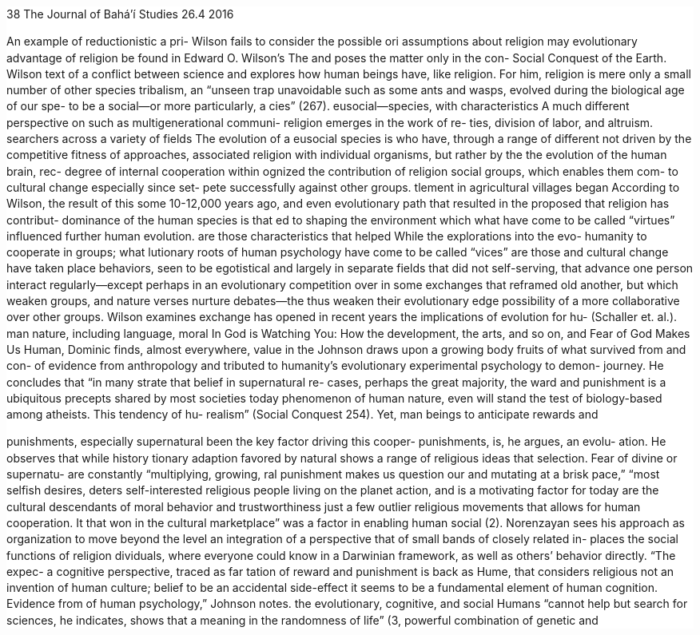38                  The Journal of Bahá’í Studies 26.4 2016

An example of reductionistic a pri-     Wilson fails to consider the possible
ori assumptions about religion may         evolutionary advantage of religion
be found in Edward O. Wilson’s The         and poses the matter only in the con-
Social Conquest of the Earth. Wilson       text of a conflict between science and
explores how human beings have, like       religion. For him, religion is mere
only a small number of other species       tribalism, an “unseen trap unavoidable
such as some ants and wasps, evolved       during the biological age of our spe-
to be a social—or more particularly, a     cies” (267).
eusocial—species, with characteristics        A much different perspective on
such as multigenerational communi-         religion emerges in the work of re-
ties, division of labor, and altruism.     searchers across a variety of fields
The evolution of a eusocial species is     who have, through a range of different
not driven by the competitive fitness of   approaches, associated religion with
individual organisms, but rather by the    the evolution of the human brain, rec-
degree of internal cooperation within      ognized the contribution of religion
social groups, which enables them com-     to cultural change especially since set-
pete successfully against other groups.    tlement in agricultural villages began
According to Wilson, the result of this    some 10-12,000 years ago, and even
evolutionary path that resulted in the     proposed that religion has contribut-
dominance of the human species is that     ed to shaping the environment which
what have come to be called “virtues”      influenced further human evolution.
are those characteristics that helped      While the explorations into the evo-
humanity to cooperate in groups; what      lutionary roots of human psychology
have come to be called “vices” are those   and cultural change have taken place
behaviors, seen to be egotistical and      largely in separate fields that did not
self-serving, that advance one person      interact regularly—except perhaps
in an evolutionary competition over        in some exchanges that reframed old
another, but which weaken groups, and      nature verses nurture debates—the
thus weaken their evolutionary edge        possibility of a more collaborative
over other groups. Wilson examines         exchange has opened in recent years
the implications of evolution for hu-      (Schaller et. al.).
man nature, including language, moral         In God is Watching You: How the
development, the arts, and so on, and      Fear of God Makes Us Human, Dominic
finds, almost everywhere, value in the     Johnson draws upon a growing body
fruits of what survived from and con-      of evidence from anthropology and
tributed to humanity’s evolutionary        experimental psychology to demon-
journey. He concludes that “in many        strate that belief in supernatural re-
cases, perhaps the great majority, the     ward and punishment is a ubiquitous
precepts shared by most societies today    phenomenon of human nature, even
will stand the test of biology-based       among atheists. This tendency of hu-
realism” (Social Conquest 254). Yet,       man beings to anticipate rewards and

punishments, especially supernatural      been the key factor driving this cooper-
punishments, is, he argues, an evolu-     ation. He observes that while history
tionary adaption favored by natural       shows a range of religious ideas that
selection. Fear of divine or supernatu-   are constantly “multiplying, growing,
ral punishment makes us question our      and mutating at a brisk pace,” “most
selfish desires, deters self-interested   religious people living on the planet
action, and is a motivating factor for    today are the cultural descendants of
moral behavior and trustworthiness        just a few outlier religious movements
that allows for human cooperation. It     that won in the cultural marketplace”
was a factor in enabling human social     (2). Norenzayan sees his approach as
organization to move beyond the level     an integration of a perspective that
of small bands of closely related in-     places the social functions of religion
dividuals, where everyone could know      in a Darwinian framework, as well as
others’ behavior directly. “The expec-    a cognitive perspective, traced as far
tation of reward and punishment is        back as Hume, that considers religious
not an invention of human culture;        belief to be an accidental side-effect
it seems to be a fundamental element      of human cognition. Evidence from
of human psychology,” Johnson notes.      the evolutionary, cognitive, and social
Humans “cannot help but search for        sciences, he indicates, shows that a
meaning in the randomness of life” (3,    powerful combination of genetic and